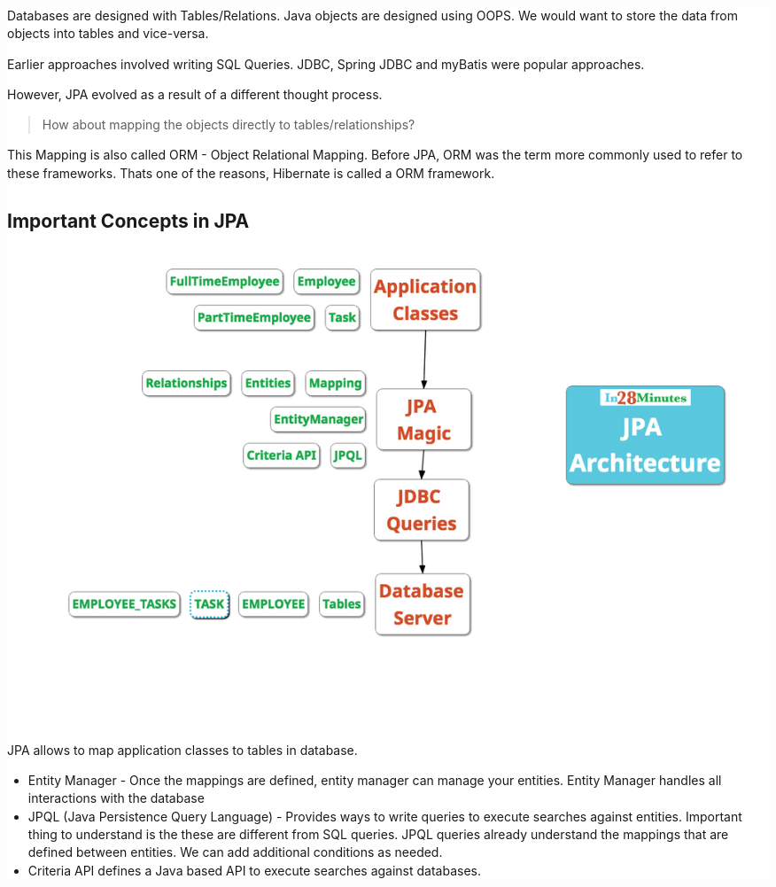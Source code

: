 Databases are designed with Tables/Relations. Java objects are designed using OOPS. We would want to store the data from objects into tables and vice-versa.

Earlier approaches involved writing SQL Queries. JDBC, Spring JDBC and myBatis were popular approaches.

However, JPA evolved as a result of a different thought process. 

> How about mapping the objects directly to tables/relationships?
 
This Mapping is also called ORM - Object Relational Mapping. Before JPA, ORM was the term more commonly used to refer to these frameworks. Thats one of the reasons, Hibernate is called a ORM framework.

## Important Concepts in JPA

![Image](/images/JPA_02_Architecture.png "JPA Architecuture")

JPA allows to map application classes to tables in database.
- Entity Manager - Once the mappings are defined, entity manager can manage your entities. Entity Manager handles all interactions with the database
- JPQL (Java Persistence Query Language) - Provides ways to write queries to execute searches against entities. Important thing to understand is the these are different from SQL queries. JPQL queries already understand the mappings that are defined between entities. We can add additional conditions as needed.
- Criteria API defines a Java based API to execute searches against databases.
